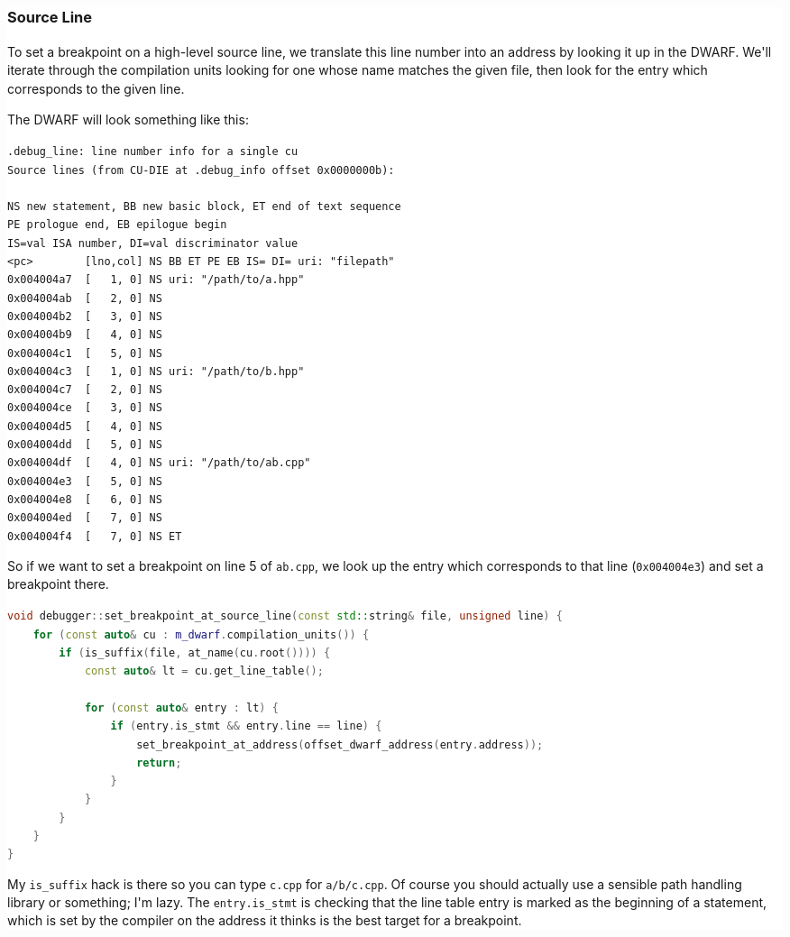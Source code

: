 ### Source Line

To set a breakpoint on a high-level source line, we translate this line number into an address by looking it up in the DWARF. We'll iterate through the compilation units looking for one whose name matches the given file, then look for the entry which corresponds to the given line.

The DWARF will look something like this:

```
.debug_line: line number info for a single cu
Source lines (from CU-DIE at .debug_info offset 0x0000000b):

NS new statement, BB new basic block, ET end of text sequence
PE prologue end, EB epilogue begin
IS=val ISA number, DI=val discriminator value
<pc>        [lno,col] NS BB ET PE EB IS= DI= uri: "filepath"
0x004004a7  [   1, 0] NS uri: "/path/to/a.hpp"
0x004004ab  [   2, 0] NS
0x004004b2  [   3, 0] NS
0x004004b9  [   4, 0] NS
0x004004c1  [   5, 0] NS
0x004004c3  [   1, 0] NS uri: "/path/to/b.hpp"
0x004004c7  [   2, 0] NS
0x004004ce  [   3, 0] NS
0x004004d5  [   4, 0] NS
0x004004dd  [   5, 0] NS
0x004004df  [   4, 0] NS uri: "/path/to/ab.cpp"
0x004004e3  [   5, 0] NS
0x004004e8  [   6, 0] NS
0x004004ed  [   7, 0] NS
0x004004f4  [   7, 0] NS ET
```
So if we want to set a breakpoint on line 5 of `ab.cpp`, we look up the entry which corresponds to that line (`0x004004e3`) and set a breakpoint there.

```cpp
void debugger::set_breakpoint_at_source_line(const std::string& file, unsigned line) {
    for (const auto& cu : m_dwarf.compilation_units()) {
        if (is_suffix(file, at_name(cu.root()))) {
            const auto& lt = cu.get_line_table();

            for (const auto& entry : lt) {
                if (entry.is_stmt && entry.line == line) {
                    set_breakpoint_at_address(offset_dwarf_address(entry.address));
                    return;
                }
            }
        }
    }
}
```

My `is_suffix` hack is there so you can type `c.cpp` for `a/b/c.cpp`. Of course you should actually use a sensible path handling library or something; I'm lazy. The `entry.is_stmt` is checking that the line table entry is marked as the beginning of a statement, which is set by the compiler on the address it thinks is the best target for a breakpoint.
